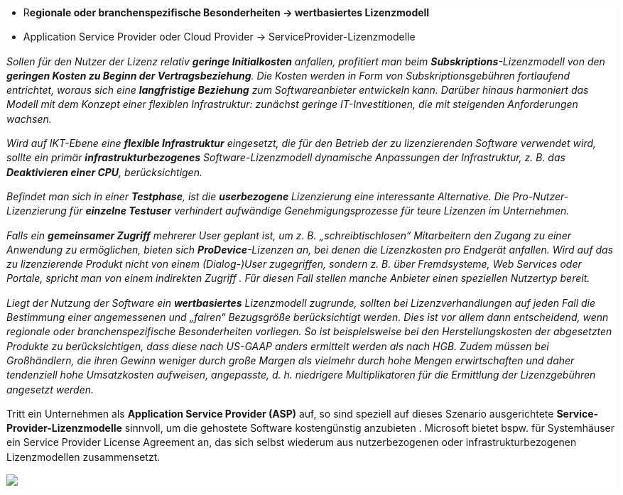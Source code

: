 * R**egionale oder branchenspezifische Besonderheiten
->
wertbasiertes Lizenzmodell**

* Application Service Provider oder Cloud Provider ->
ServiceProvider-Lizenzmodelle


_Sollen für den Nutzer der Lizenz relativ **geringe Initialkosten** anfallen, profitiert man
beim **Subskriptions**-Lizenzmodell von den **geringen Kosten zu Beginn der Vertragsbeziehung**. Die Kosten werden in Form von Subskriptionsgebühren fortlaufend entrichtet, woraus sich eine **langfristige Beziehung** zum Softwareanbieter entwickeln kann. Darüber hinaus harmoniert das Modell mit dem Konzept einer flexiblen Infrastruktur: zunächst
geringe IT-Investitionen, die mit steigenden Anforderungen wachsen._

_Wird auf IKT-Ebene eine **flexible Infrastruktur** eingesetzt, die für den Betrieb der
zu lizenzierenden Software verwendet wird, sollte ein primär **infrastrukturbezogenes**
Software-Lizenzmodell dynamische Anpassungen der Infrastruktur, z. B. das **Deaktivieren einer CPU**, berücksichtigen._

_Befindet man sich in einer **Testphase**, ist die **userbezogene** Lizenzierung eine interessante Alternative. Die Pro-Nutzer-Lizenzierung für **einzelne Testuser** verhindert aufwändige Genehmigungsprozesse für teure Lizenzen im Unternehmen._

_Falls ein **gemeinsamer Zugriff** mehrerer User geplant ist, um z. B. „schreibtischlosen“ Mitarbeitern den Zugang zu einer Anwendung zu ermöglichen, bieten sich **ProDevice**-Lizenzen an, bei denen die Lizenzkosten pro Endgerät anfallen. Wird auf das
zu lizenzierende Produkt nicht von einem (Dialog-)User zugegriffen, sondern z. B. über
Fremdsysteme, Web Services oder Portale, spricht man von einem indirekten Zugriff . Für
diesen Fall stellen manche Anbieter einen speziellen Nutzertyp bereit._

_Liegt der Nutzung der Software ein **wertbasiertes** Lizenzmodell zugrunde, sollten bei
Lizenzverhandlungen auf jeden Fall die Bestimmung einer angemessenen und „fairen“
Bezugsgröße berücksichtigt werden. Dies ist vor allem dann entscheidend, wenn regionale
oder branchenspezifische Besonderheiten vorliegen. So ist beispielsweise bei den Herstellungskosten der abgesetzten Produkte zu berücksichtigen, dass diese nach US-GAAP
anders ermittelt werden als nach HGB. Zudem müssen bei Großhändlern, die ihren Gewinn weniger durch große Margen als vielmehr durch hohe Mengen erwirtschaften und
daher tendenziell hohe Umsatzkosten aufweisen, angepasste, d. h. niedrigere Multiplikatoren für die Ermittlung der Lizenzgebühren angesetzt werden._

 Tritt ein Unternehmen als
**Application Service Provider (ASP)** auf, so sind speziell auf dieses Szenario ausgerichtete
**Service-Provider-Lizenzmodelle** sinnvoll, um die gehostete Software kostengünstig anzubieten . Microsoft bietet bspw. für Systemhäuser ein Service Provider
License Agreement an, das sich selbst wiederum aus nutzerbezogenen oder infrastrukturbezogenen Lizenzmodellen zusammensetzt.

![](8.png)